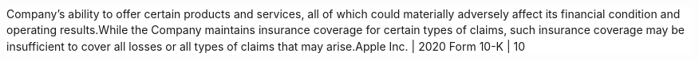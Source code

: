 Company’s ability to offer certain products and services, all of which could materially adversely affect its financial condition and operating results.While the Company maintains insurance coverage for certain types of claims, such insurance coverage may be insufficient to cover all losses or all types of claims that may arise.Apple Inc. | 2020 Form 10-K | 10


